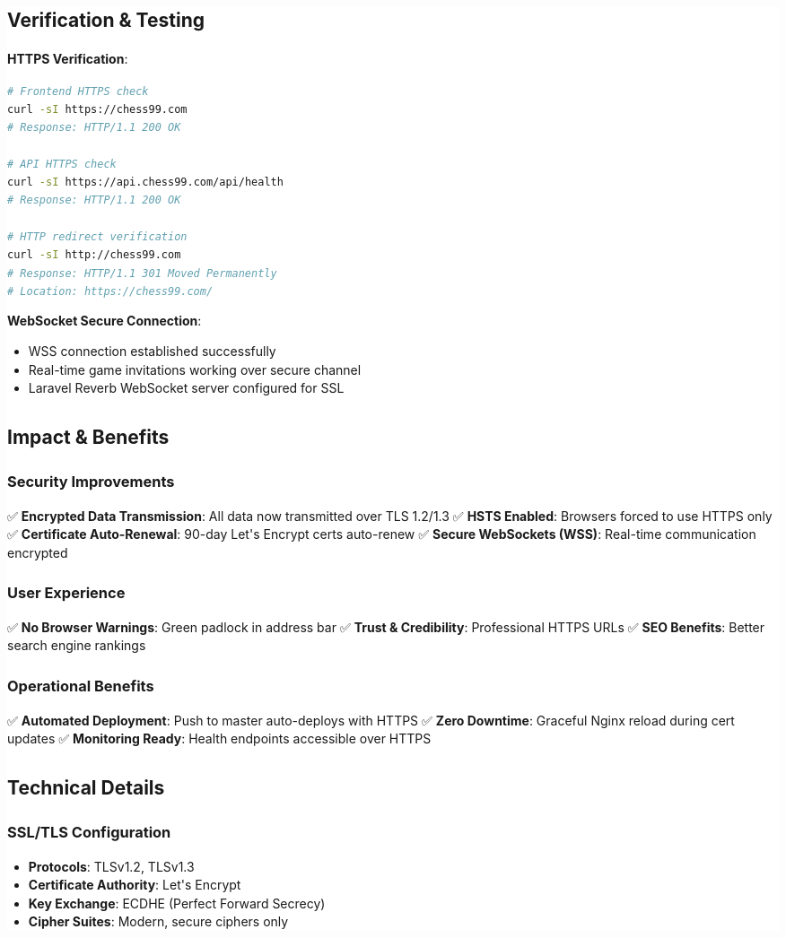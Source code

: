 ## Verification & Testing

**HTTPS Verification**:
```bash
# Frontend HTTPS check
curl -sI https://chess99.com
# Response: HTTP/1.1 200 OK

# API HTTPS check
curl -sI https://api.chess99.com/api/health
# Response: HTTP/1.1 200 OK

# HTTP redirect verification
curl -sI http://chess99.com
# Response: HTTP/1.1 301 Moved Permanently
# Location: https://chess99.com/
```

**WebSocket Secure Connection**:
- WSS connection established successfully
- Real-time game invitations working over secure channel
- Laravel Reverb WebSocket server configured for SSL

## Impact & Benefits

### Security Improvements
✅ **Encrypted Data Transmission**: All data now transmitted over TLS 1.2/1.3
✅ **HSTS Enabled**: Browsers forced to use HTTPS only
✅ **Certificate Auto-Renewal**: 90-day Let's Encrypt certs auto-renew
✅ **Secure WebSockets (WSS)**: Real-time communication encrypted

### User Experience
✅ **No Browser Warnings**: Green padlock in address bar
✅ **Trust & Credibility**: Professional HTTPS URLs
✅ **SEO Benefits**: Better search engine rankings

### Operational Benefits
✅ **Automated Deployment**: Push to master auto-deploys with HTTPS
✅ **Zero Downtime**: Graceful Nginx reload during cert updates
✅ **Monitoring Ready**: Health endpoints accessible over HTTPS

## Technical Details

### SSL/TLS Configuration
- **Protocols**: TLSv1.2, TLSv1.3
- **Certificate Authority**: Let's Encrypt
- **Key Exchange**: ECDHE (Perfect Forward Secrecy)
- **Cipher Suites**: Modern, secure ciphers only
